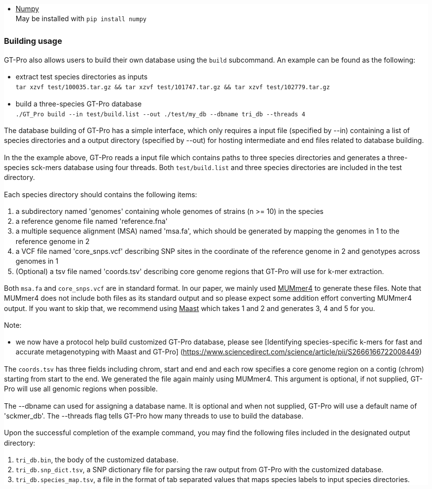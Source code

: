 * [Numpy](https://numpy.org/)  
May be installed with `pip install numpy`

### Building usage 

GT-Pro also allows users to build their own database using the `build` subcommand. An example can be found as the following:

* extract test species directories as inputs  
`tar xzvf test/100035.tar.gz && tar xzvf test/101747.tar.gz && tar xzvf test/102779.tar.gz`

* build a three-species GT-Pro database   
`./GT_Pro build --in test/build.list --out ./test/my_db --dbname tri_db --threads 4`

The database building of GT-Pro has a simple interface, which only requires a input file (specified by --in) containing a list of species directories and a output directory (specified by --out) for hosting intermediate and end files related to database building.

In the the example above, GT-Pro reads a input file which contains paths to three species directories and generates a three-species sck-mers database using four threads. Both `test/build.list` and three species directories are included in the test directory.  

Each species directory should contains the following items:
1. a subdirectory named 'genomes' containing whole genomes of strains (n >= 10) in the species
2. a reference genome file named 'reference.fna' 
3. a multiple sequence alignment (MSA) named 'msa.fa', which should be generated by mapping the genomes in 1 to the reference genome in 2
4. a VCF file named 'core_snps.vcf' describing SNP sites in the coordinate of the reference genome in 2 and genotypes across genomes in 1
5. (Optional) a tsv file named 'coords.tsv' describing core genome regions that GT-Pro will use for k-mer extraction.

Both `msa.fa` and `core_snps.vcf` are in standard format. In our paper, we mainly used [MUMmer4](https://mummer4.github.io/) to generate these files. Note that MUMmer4 does not include both files as its standard output and so please expect some addition effort converting MUMmer4 output. If you want to skip that, we recommend using [Maast](https://github.com/zjshi/Maast) which takes 1 and 2 and generates 3, 4 and 5 for you.

Note:
* we now have a protocol help build customized GT-Pro database, please see [Identifying species-specific k-mers for fast and accurate metagenotyping with Maast and GT-Pro] (https://www.sciencedirect.com/science/article/pii/S2666166722008449)

The `coords.tsv` has three fields including chrom, start and end and each row specifies a core genome region on a contig (chrom) starting from start to the end. We generated the file again mainly using MUMmer4. This argument is optional, if not supplied, GT-Pro will use all genomic regions when possible.

The --dbname can used for assigning a database name. It is optional and when not supplied, GT-Pro will use a default name of 'sckmer_db'. The --threads flag tells GT-Pro how many threads to use to build the database. 

Upon the successful completion of the example command, you may find the following files included in the designated output directory:

1. `tri_db.bin`, the body of the customized database.
2. `tri_db.snp_dict.tsv`, a SNP dictionary file for parsing the raw output from GT-Pro with the customized database.
3. `tri_db.species_map.tsv`, a file in the format of tab separated values that maps species labels to input species directories.
